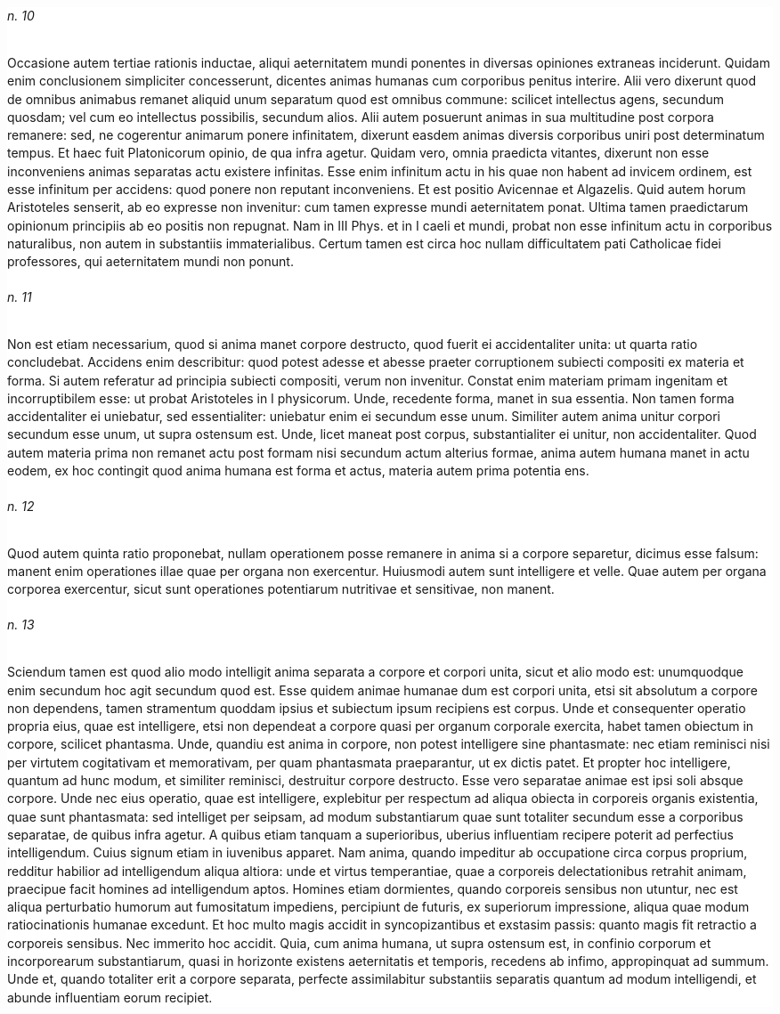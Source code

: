 ###### n. 10
Occasione autem tertiae rationis inductae, aliqui aeternitatem mundi ponentes in diversas opiniones extraneas inciderunt. Quidam enim conclusionem simpliciter concesserunt, dicentes animas humanas cum corporibus penitus interire. Alii vero dixerunt quod de omnibus animabus remanet aliquid unum separatum quod est omnibus commune: scilicet intellectus agens, secundum quosdam; vel cum eo intellectus possibilis, secundum alios. Alii autem posuerunt animas in sua multitudine post corpora remanere: sed, ne cogerentur animarum ponere infinitatem, dixerunt easdem animas diversis corporibus uniri post determinatum tempus. Et haec fuit Platonicorum opinio, de qua infra agetur. Quidam vero, omnia praedicta vitantes, dixerunt non esse inconveniens animas separatas actu existere infinitas. Esse enim infinitum actu in his quae non habent ad invicem ordinem, est esse infinitum per accidens: quod ponere non reputant inconveniens. Et est positio Avicennae et Algazelis. Quid autem horum Aristoteles senserit, ab eo expresse non invenitur: cum tamen expresse mundi aeternitatem ponat. Ultima tamen praedictarum opinionum principiis ab eo positis non repugnat. Nam in III Phys. et in I caeli et mundi, probat non esse infinitum actu in corporibus naturalibus, non autem in substantiis immaterialibus. Certum tamen est circa hoc nullam difficultatem pati Catholicae fidei professores, qui aeternitatem mundi non ponunt.

###### n. 11
Non est etiam necessarium, quod si anima manet corpore destructo, quod fuerit ei accidentaliter unita: ut quarta ratio concludebat. Accidens enim describitur: quod potest adesse et abesse praeter corruptionem subiecti compositi ex materia et forma. Si autem referatur ad principia subiecti compositi, verum non invenitur. Constat enim materiam primam ingenitam et incorruptibilem esse: ut probat Aristoteles in I physicorum. Unde, recedente forma, manet in sua essentia. Non tamen forma accidentaliter ei uniebatur, sed essentialiter: uniebatur enim ei secundum esse unum. Similiter autem anima unitur corpori secundum esse unum, ut supra ostensum est. Unde, licet maneat post corpus, substantialiter ei unitur, non accidentaliter. Quod autem materia prima non remanet actu post formam nisi secundum actum alterius formae, anima autem humana manet in actu eodem, ex hoc contingit quod anima humana est forma et actus, materia autem prima potentia ens.

###### n. 12
Quod autem quinta ratio proponebat, nullam operationem posse remanere in anima si a corpore separetur, dicimus esse falsum: manent enim operationes illae quae per organa non exercentur. Huiusmodi autem sunt intelligere et velle. Quae autem per organa corporea exercentur, sicut sunt operationes potentiarum nutritivae et sensitivae, non manent.

###### n. 13
Sciendum tamen est quod alio modo intelligit anima separata a corpore et corpori unita, sicut et alio modo est: unumquodque enim secundum hoc agit secundum quod est. Esse quidem animae humanae dum est corpori unita, etsi sit absolutum a corpore non dependens, tamen stramentum quoddam ipsius et subiectum ipsum recipiens est corpus. Unde et consequenter operatio propria eius, quae est intelligere, etsi non dependeat a corpore quasi per organum corporale exercita, habet tamen obiectum in corpore, scilicet phantasma. Unde, quandiu est anima in corpore, non potest intelligere sine phantasmate: nec etiam reminisci nisi per virtutem cogitativam et memorativam, per quam phantasmata praeparantur, ut ex dictis patet. Et propter hoc intelligere, quantum ad hunc modum, et similiter reminisci, destruitur corpore destructo. Esse vero separatae animae est ipsi soli absque corpore. Unde nec eius operatio, quae est intelligere, explebitur per respectum ad aliqua obiecta in corporeis organis existentia, quae sunt phantasmata: sed intelliget per seipsam, ad modum substantiarum quae sunt totaliter secundum esse a corporibus separatae, de quibus infra agetur. A quibus etiam tanquam a superioribus, uberius influentiam recipere poterit ad perfectius intelligendum. Cuius signum etiam in iuvenibus apparet. Nam anima, quando impeditur ab occupatione circa corpus proprium, redditur habilior ad intelligendum aliqua altiora: unde et virtus temperantiae, quae a corporeis delectationibus retrahit animam, praecipue facit homines ad intelligendum aptos. Homines etiam dormientes, quando corporeis sensibus non utuntur, nec est aliqua perturbatio humorum aut fumositatum impediens, percipiunt de futuris, ex superiorum impressione, aliqua quae modum ratiocinationis humanae excedunt. Et hoc multo magis accidit in syncopizantibus et exstasim passis: quanto magis fit retractio a corporeis sensibus. Nec immerito hoc accidit. Quia, cum anima humana, ut supra ostensum est, in confinio corporum et incorporearum substantiarum, quasi in horizonte existens aeternitatis et temporis, recedens ab infimo, appropinquat ad summum. Unde et, quando totaliter erit a corpore separata, perfecte assimilabitur substantiis separatis quantum ad modum intelligendi, et abunde influentiam eorum recipiet.
